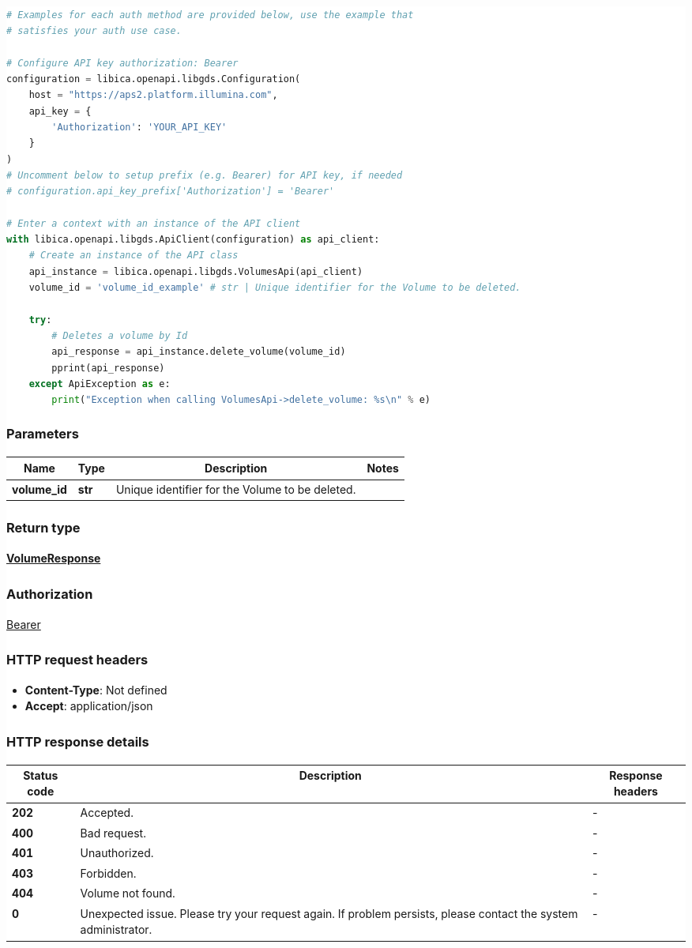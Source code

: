 ```python
# Examples for each auth method are provided below, use the example that
# satisfies your auth use case.

# Configure API key authorization: Bearer
configuration = libica.openapi.libgds.Configuration(
    host = "https://aps2.platform.illumina.com",
    api_key = {
        'Authorization': 'YOUR_API_KEY'
    }
)
# Uncomment below to setup prefix (e.g. Bearer) for API key, if needed
# configuration.api_key_prefix['Authorization'] = 'Bearer'

# Enter a context with an instance of the API client
with libica.openapi.libgds.ApiClient(configuration) as api_client:
    # Create an instance of the API class
    api_instance = libica.openapi.libgds.VolumesApi(api_client)
    volume_id = 'volume_id_example' # str | Unique identifier for the Volume to be deleted.

    try:
        # Deletes a volume by Id
        api_response = api_instance.delete_volume(volume_id)
        pprint(api_response)
    except ApiException as e:
        print("Exception when calling VolumesApi->delete_volume: %s\n" % e)
```

### Parameters

Name | Type | Description  | Notes
------------- | ------------- | ------------- | -------------
 **volume_id** | **str**| Unique identifier for the Volume to be deleted. | 

### Return type

[**VolumeResponse**](VolumeResponse.md)

### Authorization

[Bearer](../README.md#Bearer)

### HTTP request headers

 - **Content-Type**: Not defined
 - **Accept**: application/json

### HTTP response details
| Status code | Description | Response headers |
|-------------|-------------|------------------|
**202** | Accepted. |  -  |
**400** | Bad request. |  -  |
**401** | Unauthorized. |  -  |
**403** | Forbidden. |  -  |
**404** | Volume not found. |  -  |
**0** | Unexpected issue. Please try your request again. If problem persists, please contact the system administrator. |  -  |
